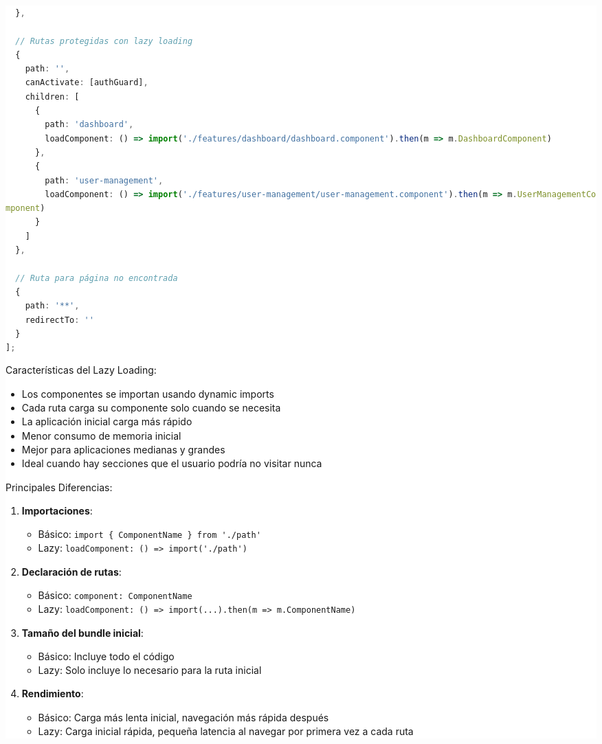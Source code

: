 ```typescript
  },

  // Rutas protegidas con lazy loading
  {
    path: '',
    canActivate: [authGuard],
    children: [
      {
        path: 'dashboard',
        loadComponent: () => import('./features/dashboard/dashboard.component').then(m => m.DashboardComponent)
      },
      {
        path: 'user-management',
        loadComponent: () => import('./features/user-management/user-management.component').then(m => m.UserManagementComponent)
      }
    ]
  },

  // Ruta para página no encontrada
  {
    path: '**',
    redirectTo: ''
  }
];
```

Características del Lazy Loading:
- Los componentes se importan usando dynamic imports
- Cada ruta carga su componente solo cuando se necesita
- La aplicación inicial carga más rápido
- Menor consumo de memoria inicial
- Mejor para aplicaciones medianas y grandes
- Ideal cuando hay secciones que el usuario podría no visitar nunca

Principales Diferencias:
1. **Importaciones**:
   - Básico: `import { ComponentName } from './path'`
   - Lazy: `loadComponent: () => import('./path')`

2. **Declaración de rutas**:
   - Básico: `component: ComponentName`
   - Lazy: `loadComponent: () => import(...).then(m => m.ComponentName)`

3. **Tamaño del bundle inicial**:
   - Básico: Incluye todo el código
   - Lazy: Solo incluye lo necesario para la ruta inicial

4. **Rendimiento**:
   - Básico: Carga más lenta inicial, navegación más rápida después
   - Lazy: Carga inicial rápida, pequeña latencia al navegar por primera vez a cada ruta
